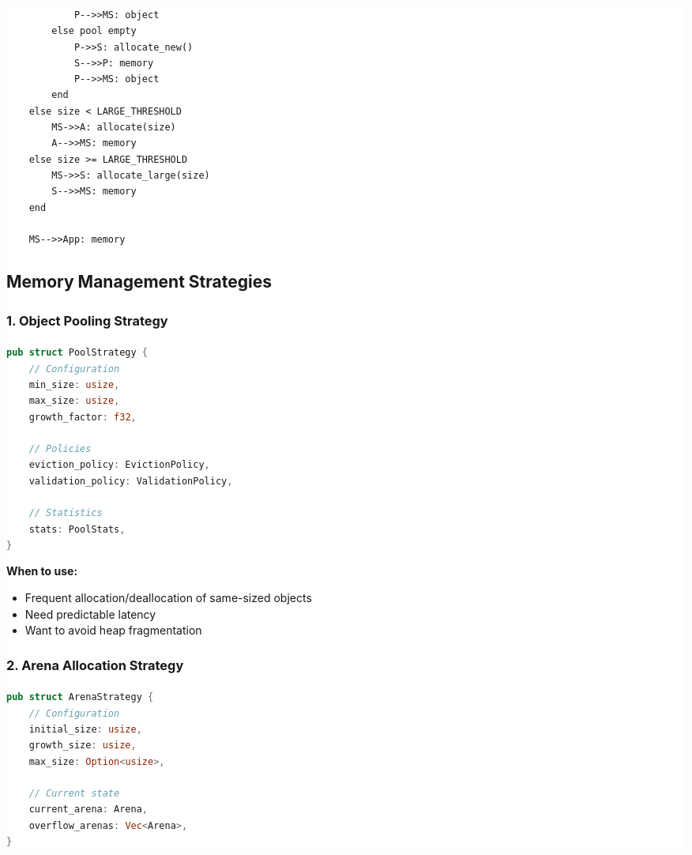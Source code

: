 ```mermaid
            P-->>MS: object
        else pool empty
            P->>S: allocate_new()
            S-->>P: memory
            P-->>MS: object
        end
    else size < LARGE_THRESHOLD
        MS->>A: allocate(size)
        A-->>MS: memory
    else size >= LARGE_THRESHOLD
        MS->>S: allocate_large(size)
        S-->>MS: memory
    end
    
    MS-->>App: memory
```

## Memory Management Strategies

### 1. Object Pooling Strategy

```rust
pub struct PoolStrategy {
    // Configuration
    min_size: usize,
    max_size: usize,
    growth_factor: f32,
    
    // Policies
    eviction_policy: EvictionPolicy,
    validation_policy: ValidationPolicy,
    
    // Statistics
    stats: PoolStats,
}
```

**When to use:**

- Frequent allocation/deallocation of same-sized objects
- Need predictable latency
- Want to avoid heap fragmentation

### 2. Arena Allocation Strategy

```rust
pub struct ArenaStrategy {
    // Configuration
    initial_size: usize,
    growth_size: usize,
    max_size: Option<usize>,
    
    // Current state
    current_arena: Arena,
    overflow_arenas: Vec<Arena>,
}
```
